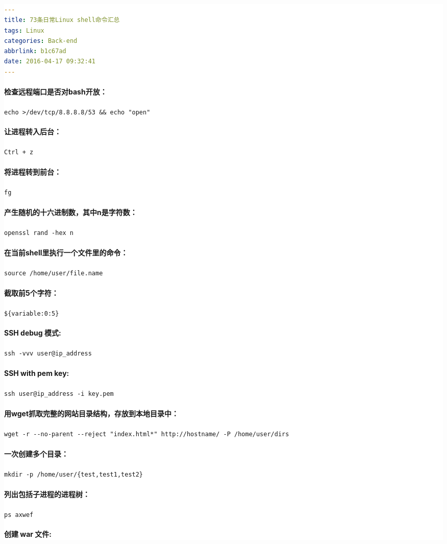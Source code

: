 ```yaml
---
title: 73条日常Linux shell命令汇总
tags: Linux
categories: Back-end
abbrlink: b1c67ad
date: 2016-04-17 09:32:41
---
```



####  检查远程端口是否对bash开放：


	echo >/dev/tcp/8.8.8.8/53 && echo "open"

####  让进程转入后台：

    Ctrl + z

####  将进程转到前台：

    fg

####  产生随机的十六进制数，其中n是字符数：

    openssl rand -hex n

####  在当前shell里执行一个文件里的命令：

    source /home/user/file.name

####  截取前5个字符：

    ${variable:0:5}

####  SSH debug 模式:

    ssh -vvv user@ip_address

####  SSH with pem key:

    ssh user@ip_address -i key.pem

####  用wget抓取完整的网站目录结构，存放到本地目录中：

    wget -r --no-parent --reject "index.html*" http://hostname/ -P /home/user/dirs

####  一次创建多个目录：

    mkdir -p /home/user/{test,test1,test2}

####  列出包括子进程的进程树：

    ps axwef

####  创建 war 文件:
